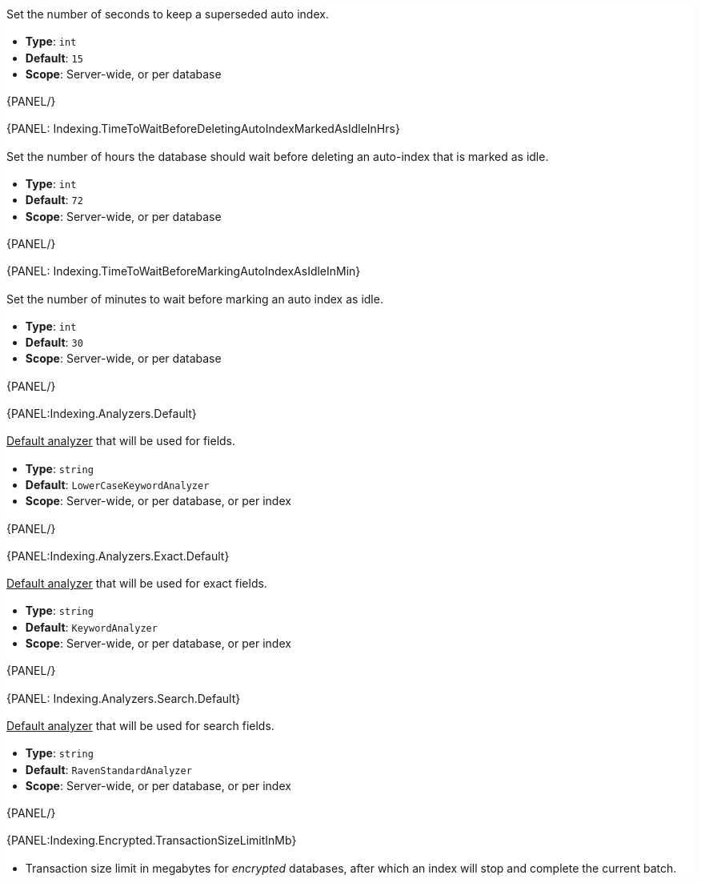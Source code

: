 Set the number of seconds to keep a superseded auto index.

- **Type**: `int`
- **Default**: `15`
- **Scope**: Server-wide, or per database

{PANEL/}

{PANEL: Indexing.TimeToWaitBeforeDeletingAutoIndexMarkedAsIdleInHrs}

Set the number of hours the database should wait before deleting an auto-index that is marked as idle.

- **Type**: `int`
- **Default**: `72`
- **Scope**: Server-wide, or per database

{PANEL/}

{PANEL: Indexing.TimeToWaitBeforeMarkingAutoIndexAsIdleInMin}

Set the number of minutes to wait before marking an auto index as idle.

- **Type**: `int`
- **Default**: `30`
- **Scope**: Server-wide, or per database

{PANEL/}

{PANEL:Indexing.Analyzers.Default}

[Default analyzer](../../indexes/using-analyzers#ravendb) that will be used for fields.

- **Type**: `string`
- **Default**: `LowerCaseKeywordAnalyzer`
- **Scope**: Server-wide, or per database, or per index

{PANEL/}

{PANEL:Indexing.Analyzers.Exact.Default}

[Default analyzer](../../indexes/using-analyzers#ravendb) that will be used for exact fields.

- **Type**: `string`
- **Default**: `KeywordAnalyzer`
- **Scope**: Server-wide, or per database, or per index

{PANEL/}

{PANEL: Indexing.Analyzers.Search.Default}

[Default analyzer](../../indexes/using-analyzers#ravendb) that will be used for search fields.

- **Type**: `string`
- **Default**: `RavenStandardAnalyzer`
- **Scope**: Server-wide, or per database, or per index

{PANEL/}

{PANEL:Indexing.Encrypted.TransactionSizeLimitInMb}

* Transaction size limit in megabytes for _encrypted_ databases, after which an index will stop and complete the current batch.
